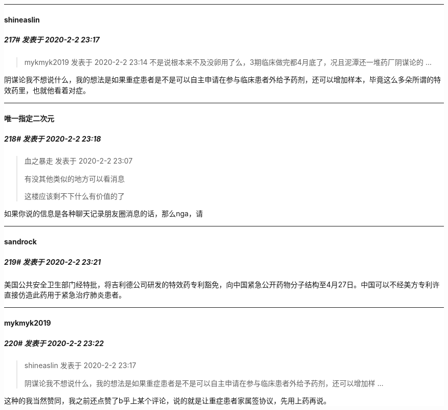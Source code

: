 





-----

####  shineaslin  
##### 217#       发表于 2020-2-2 23:17



<blockquote>mykmyk2019 发表于 2020-2-2 23:14
不是说根本来不及没卵用了么，3期临床做完都4月底了，况且泥潭还一堆药厂阴谋论的 ...</blockquote>
阴谋论我不想说什么，我的想法是如果重症患者是不是可以自主申请在参与临床患者外给予药剂，还可以增加样本，毕竟这么多朵所谓的特效药里，也就他看着对症。







-----

####  唯一指定二次元  
##### 218#       发表于 2020-2-2 23:18



<blockquote>血之暴走 发表于 2020-2-2 23:07

有没其他类似的地方可以看消息

这楼应该剩不下什么有价值的了</blockquote>
如果你说的信息是各种聊天记录朋友圈消息的话，那么nga，请







-----

####  sandrock  
##### 219#       发表于 2020-2-2 23:21




美国公共安全卫生部门经特批，将吉利德公司研发的特效药专利豁免，向中国紧急公开药物分子结构至4月27日。中国可以不经美方专利许直接仿造此药用于紧急治疗肺炎患者。







-----

####  mykmyk2019  
##### 220#       发表于 2020-2-2 23:22



<blockquote>shineaslin 发表于 2020-2-2 23:17

阴谋论我不想说什么，我的想法是如果重症患者是不是可以自主申请在参与临床患者外给予药剂，还可以增加样 ...</blockquote>
这种的我当然赞同，我之前还点赞了b乎上某个评论，说的就是让重症患者家属签协议，先用上药再说。

